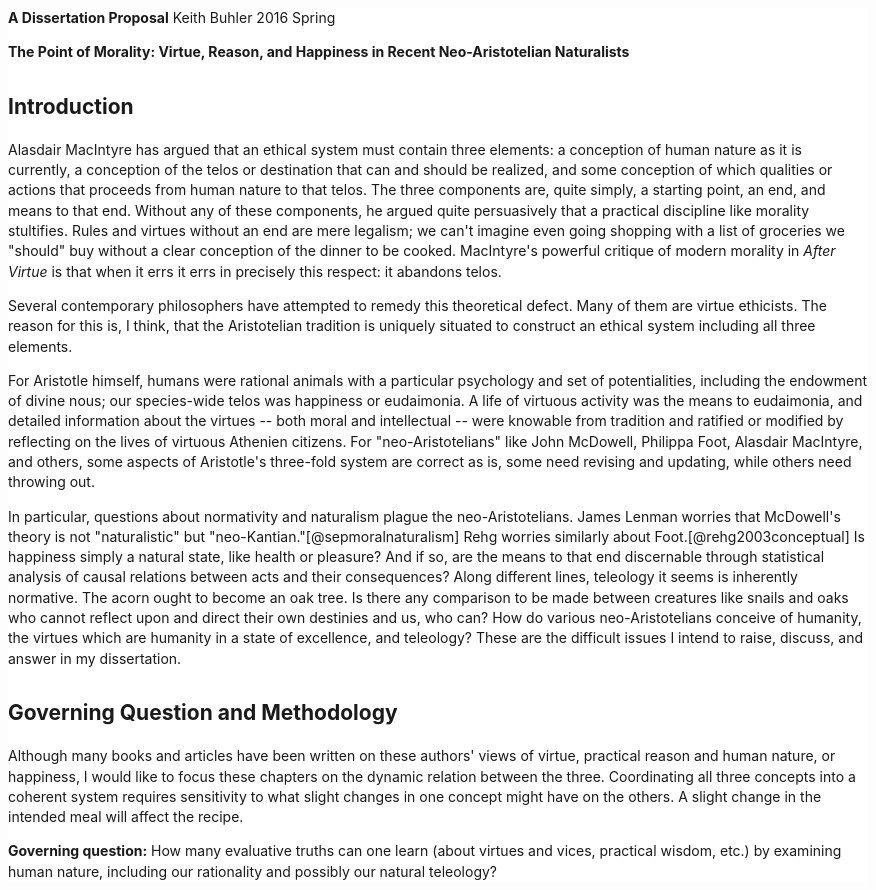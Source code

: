 **A Dissertation Proposal**
Keith Buhler
2016 Spring

**The Point of Morality: Virtue, Reason, and Happiness in Recent Neo-Aristotelian Naturalists**

## Introduction

Alasdair MacIntyre has argued that an ethical system must contain three elements: a conception of human nature as it is currently, a conception of the telos or  destination that can and should be realized, and some conception of which qualities or actions that proceeds from human nature to that telos. The three components are, quite simply, a starting point, an end, and means to that end. Without any of these components, he argued quite persuasively that a practical discipline like morality stultifies. Rules and virtues without an end are mere legalism; we can't imagine even going shopping with a list of groceries we "should" buy without a clear conception of the dinner to be cooked. MacIntyre's powerful critique of modern morality in *After Virtue* is that when it errs it errs in precisely this respect: it abandons telos. 

Several contemporary philosophers have attempted to remedy this theoretical defect. Many of them are virtue ethicists. The reason for this is, I think, that the Aristotelian tradition is uniquely situated to construct an ethical system including all three elements. 

For Aristotle himself, humans were rational animals with a particular psychology and set of potentialities, including the endowment of divine nous; our species-wide telos was happiness or eudaimonia. A life of virtuous activity was the means to eudaimonia, and detailed information about the virtues -- both moral and intellectual -- were knowable from tradition and ratified or modified by reflecting on the lives of virtuous Athenien citizens. For "neo-Aristotelians" like John McDowell, Philippa Foot, Alasdair MacIntyre, and others, some aspects of Aristotle's three-fold system are correct as is, some need revising and updating, while others need throwing out. 

In particular, questions about normativity and naturalism plague the neo-Aristotelians. James Lenman worries that McDowell's theory is not "naturalistic" but "neo-Kantian."[@sepmoralnaturalism] Rehg worries similarly about Foot.[@rehg2003conceptual] Is happiness simply a natural state, like health or pleasure? And if so, are the means to that end discernable through statistical analysis of causal relations between acts and their consequences?  Along different lines, teleology it seems is inherently normative. The acorn ought to become an oak tree. Is there any comparison to be made between creatures like snails and oaks who cannot reflect upon and direct their own destinies and us, who can? How do various neo-Aristotelians conceive of humanity, the virtues which are humanity in a state of excellence, and teleology? These are the difficult issues I intend to raise, discuss, and answer in my dissertation. 

## Governing Question and Methodology

Although many books and articles have been written on these authors' views of virtue, practical reason and human nature, or happiness, I would like to focus these chapters on the dynamic relation between the three. Coordinating all three concepts into a coherent system requires sensitivity to what slight changes in one concept might have on the others. A slight change in the intended meal will affect the recipe. 

**Governing question:** How many evaluative truths can one learn (about virtues and vices, practical wisdom, etc.) by examining human nature, including our rationality and possibly our natural teleology? 
